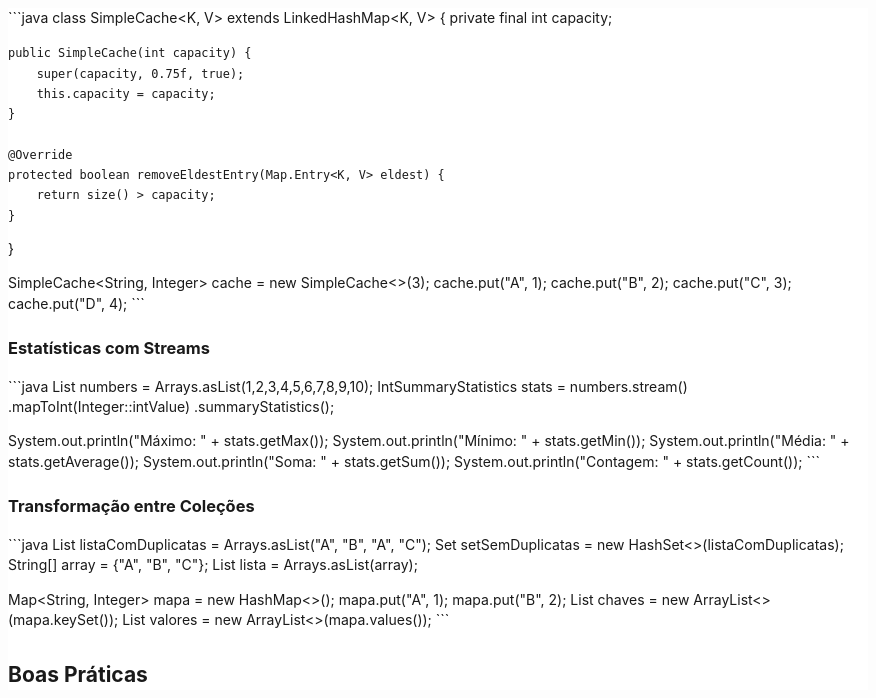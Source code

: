 \`\`\`java
class SimpleCache<K, V> extends LinkedHashMap<K, V> {
    private final int capacity;
    
    public SimpleCache(int capacity) {
        super(capacity, 0.75f, true);
        this.capacity = capacity;
    }
    
    @Override
    protected boolean removeEldestEntry(Map.Entry<K, V> eldest) {
        return size() > capacity;
    }
}

SimpleCache<String, Integer> cache = new SimpleCache<>(3);
cache.put("A", 1);
cache.put("B", 2);
cache.put("C", 3);
cache.put("D", 4);
\`\`\`

### Estatísticas com Streams

\`\`\`java
List<Integer> numbers = Arrays.asList(1,2,3,4,5,6,7,8,9,10);
IntSummaryStatistics stats = numbers.stream()
    .mapToInt(Integer::intValue)
    .summaryStatistics();

System.out.println("Máximo: " + stats.getMax());
System.out.println("Mínimo: " + stats.getMin());
System.out.println("Média: " + stats.getAverage());
System.out.println("Soma: " + stats.getSum());
System.out.println("Contagem: " + stats.getCount());
\`\`\`

### Transformação entre Coleções

\`\`\`java
List<String> listaComDuplicatas = Arrays.asList("A", "B", "A", "C");
Set<String> setSemDuplicatas = new HashSet<>(listaComDuplicatas);
String[] array = {"A", "B", "C"};
List<String> lista = Arrays.asList(array);

Map<String, Integer> mapa = new HashMap<>();
mapa.put("A", 1);
mapa.put("B", 2);
List<String> chaves = new ArrayList<>(mapa.keySet());
List<Integer> valores = new ArrayList<>(mapa.values());
\`\`\`

## Boas Práticas
